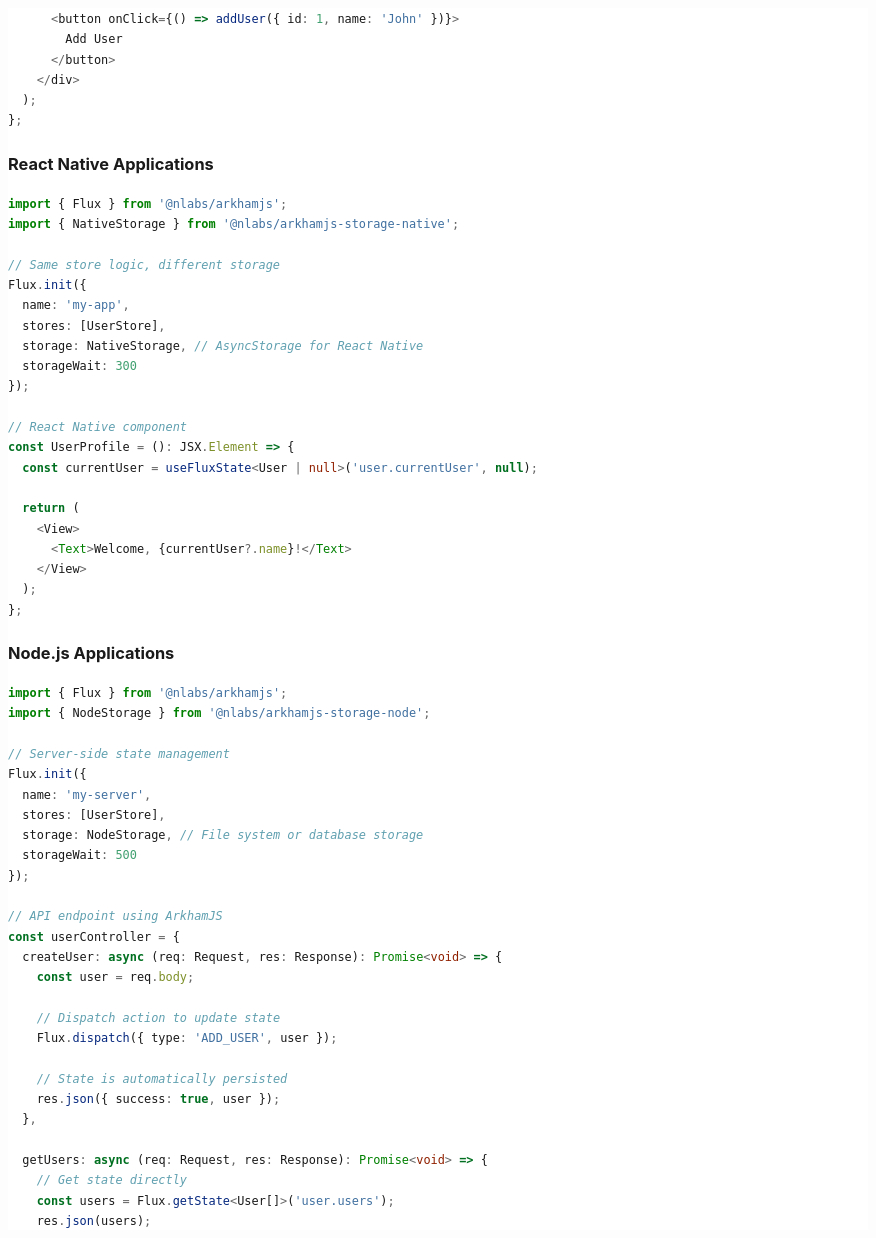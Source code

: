 ```typescript
      <button onClick={() => addUser({ id: 1, name: 'John' })}>
        Add User
      </button>
    </div>
  );
};
```

### **React Native Applications**

```typescript
import { Flux } from '@nlabs/arkhamjs';
import { NativeStorage } from '@nlabs/arkhamjs-storage-native';

// Same store logic, different storage
Flux.init({
  name: 'my-app',
  stores: [UserStore],
  storage: NativeStorage, // AsyncStorage for React Native
  storageWait: 300
});

// React Native component
const UserProfile = (): JSX.Element => {
  const currentUser = useFluxState<User | null>('user.currentUser', null);

  return (
    <View>
      <Text>Welcome, {currentUser?.name}!</Text>
    </View>
  );
};
```

### **Node.js Applications**

```typescript
import { Flux } from '@nlabs/arkhamjs';
import { NodeStorage } from '@nlabs/arkhamjs-storage-node';

// Server-side state management
Flux.init({
  name: 'my-server',
  stores: [UserStore],
  storage: NodeStorage, // File system or database storage
  storageWait: 500
});

// API endpoint using ArkhamJS
const userController = {
  createUser: async (req: Request, res: Response): Promise<void> => {
    const user = req.body;

    // Dispatch action to update state
    Flux.dispatch({ type: 'ADD_USER', user });

    // State is automatically persisted
    res.json({ success: true, user });
  },

  getUsers: async (req: Request, res: Response): Promise<void> => {
    // Get state directly
    const users = Flux.getState<User[]>('user.users');
    res.json(users);
```
